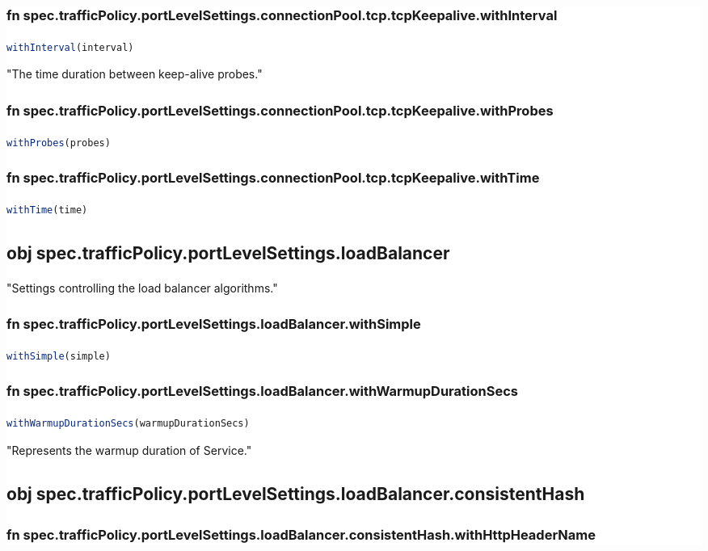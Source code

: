 ### fn spec.trafficPolicy.portLevelSettings.connectionPool.tcp.tcpKeepalive.withInterval

```ts
withInterval(interval)
```

"The time duration between keep-alive probes."

### fn spec.trafficPolicy.portLevelSettings.connectionPool.tcp.tcpKeepalive.withProbes

```ts
withProbes(probes)
```



### fn spec.trafficPolicy.portLevelSettings.connectionPool.tcp.tcpKeepalive.withTime

```ts
withTime(time)
```



## obj spec.trafficPolicy.portLevelSettings.loadBalancer

"Settings controlling the load balancer algorithms."

### fn spec.trafficPolicy.portLevelSettings.loadBalancer.withSimple

```ts
withSimple(simple)
```



### fn spec.trafficPolicy.portLevelSettings.loadBalancer.withWarmupDurationSecs

```ts
withWarmupDurationSecs(warmupDurationSecs)
```

"Represents the warmup duration of Service."

## obj spec.trafficPolicy.portLevelSettings.loadBalancer.consistentHash



### fn spec.trafficPolicy.portLevelSettings.loadBalancer.consistentHash.withHttpHeaderName
